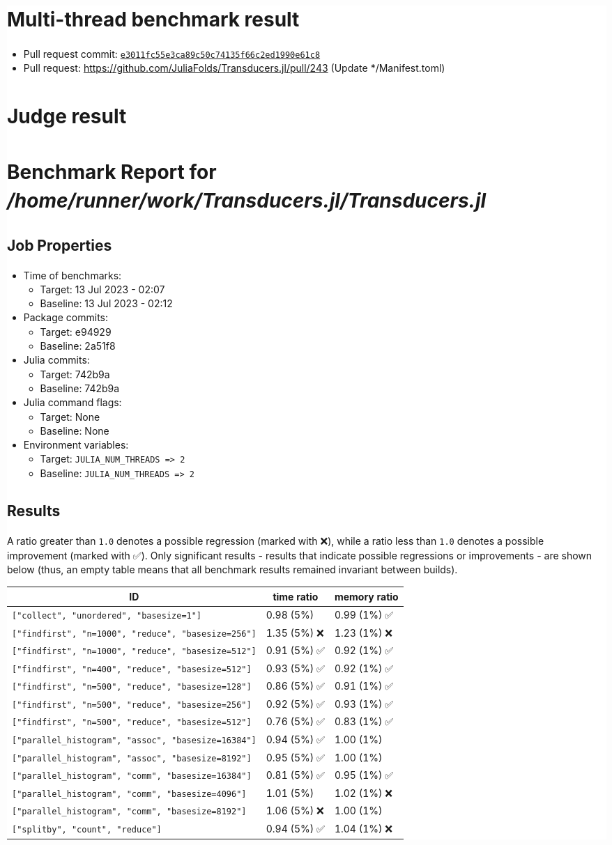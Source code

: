 # Multi-thread benchmark result

* Pull request commit: [`e3011fc55e3ca89c50c74135f66c2ed1990e61c8`](https://github.com/JuliaFolds/Transducers.jl/commit/e3011fc55e3ca89c50c74135f66c2ed1990e61c8)
* Pull request: <https://github.com/JuliaFolds/Transducers.jl/pull/243> (Update */Manifest.toml)

# Judge result
# Benchmark Report for */home/runner/work/Transducers.jl/Transducers.jl*

## Job Properties
* Time of benchmarks:
    - Target: 13 Jul 2023 - 02:07
    - Baseline: 13 Jul 2023 - 02:12
* Package commits:
    - Target: e94929
    - Baseline: 2a51f8
* Julia commits:
    - Target: 742b9a
    - Baseline: 742b9a
* Julia command flags:
    - Target: None
    - Baseline: None
* Environment variables:
    - Target: `JULIA_NUM_THREADS => 2`
    - Baseline: `JULIA_NUM_THREADS => 2`

## Results
A ratio greater than `1.0` denotes a possible regression (marked with :x:), while a ratio less
than `1.0` denotes a possible improvement (marked with :white_check_mark:). Only significant results - results
that indicate possible regressions or improvements - are shown below (thus, an empty table means that all
benchmark results remained invariant between builds).

| ID                                                  | time ratio                   | memory ratio                 |
|-----------------------------------------------------|------------------------------|------------------------------|
| `["collect", "unordered", "basesize=1"]`            |                   0.98 (5%)  | 0.99 (1%) :white_check_mark: |
| `["findfirst", "n=1000", "reduce", "basesize=256"]` |                1.35 (5%) :x: |                1.23 (1%) :x: |
| `["findfirst", "n=1000", "reduce", "basesize=512"]` | 0.91 (5%) :white_check_mark: | 0.92 (1%) :white_check_mark: |
| `["findfirst", "n=400", "reduce", "basesize=512"]`  | 0.93 (5%) :white_check_mark: | 0.92 (1%) :white_check_mark: |
| `["findfirst", "n=500", "reduce", "basesize=128"]`  | 0.86 (5%) :white_check_mark: | 0.91 (1%) :white_check_mark: |
| `["findfirst", "n=500", "reduce", "basesize=256"]`  | 0.92 (5%) :white_check_mark: | 0.93 (1%) :white_check_mark: |
| `["findfirst", "n=500", "reduce", "basesize=512"]`  | 0.76 (5%) :white_check_mark: | 0.83 (1%) :white_check_mark: |
| `["parallel_histogram", "assoc", "basesize=16384"]` | 0.94 (5%) :white_check_mark: |                   1.00 (1%)  |
| `["parallel_histogram", "assoc", "basesize=8192"]`  | 0.95 (5%) :white_check_mark: |                   1.00 (1%)  |
| `["parallel_histogram", "comm", "basesize=16384"]`  | 0.81 (5%) :white_check_mark: | 0.95 (1%) :white_check_mark: |
| `["parallel_histogram", "comm", "basesize=4096"]`   |                   1.01 (5%)  |                1.02 (1%) :x: |
| `["parallel_histogram", "comm", "basesize=8192"]`   |                1.06 (5%) :x: |                   1.00 (1%)  |
| `["splitby", "count", "reduce"]`                    | 0.94 (5%) :white_check_mark: |                1.04 (1%) :x: |